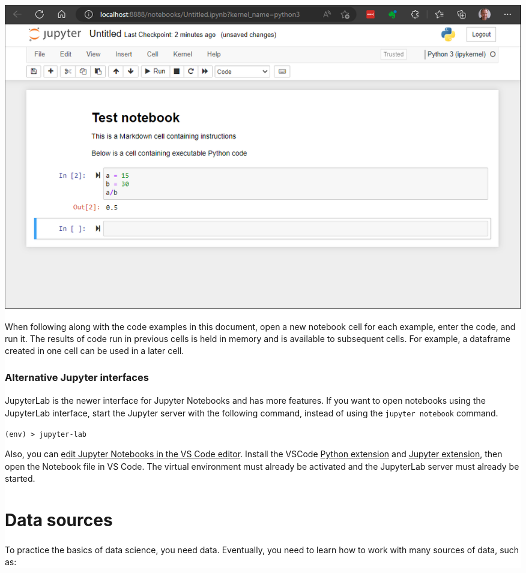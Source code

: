 ![Jupyter Notebook user interface](./Images/JupyterNotebook001.png)

When following along with the code examples in this document, open a new notebook cell for each example, enter the code, and run it. The results of code run in previous cells is held in memory and is available to subsequent cells. For example, a dataframe created in one cell can be used in a later cell.

### Alternative Jupyter interfaces

JupyterLab is the newer interface for Jupyter Notebooks and has more features.  If you want to open notebooks using the JupyterLab interface, start the Jupyter server with the following command, instead of using the `jupyter notebook` command. 

```
(env) > jupyter-lab
```

Also, you can [edit Jupyter Notebooks in the VS Code editor](https://code.visualstudio.com/docs/datascience/jupyter-notebooks). Install the VSCode [Python extension](https://code.visualstudio.com/docs/languages/python) and [Jupyter extension](https://marketplace.visualstudio.com/items?itemName=ms-toolsai.jupyter), then open the Notebook file in VS Code. The virtual environment must already be activated and the JupyterLab server must already be started.

# Data sources

To practice the basics of data science, you need data. Eventually, you need to learn how to work with many sources of data, such as:
